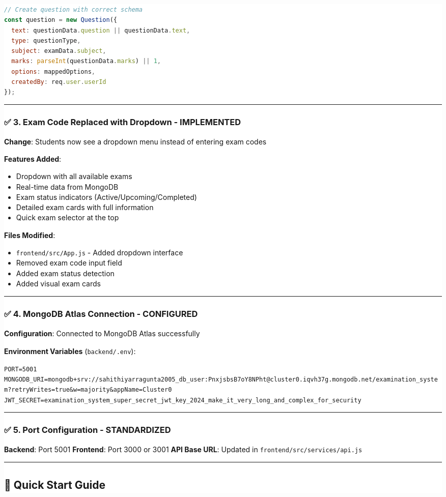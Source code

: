 ```javascript
// Create question with correct schema
const question = new Question({
  text: questionData.question || questionData.text,
  type: questionType,
  subject: examData.subject,
  marks: parseInt(questionData.marks) || 1,
  options: mappedOptions,
  createdBy: req.user.userId
});
```

---

### ✅ 3. **Exam Code Replaced with Dropdown** - IMPLEMENTED
**Change**: Students now see a dropdown menu instead of entering exam codes

**Features Added**:
- Dropdown with all available exams
- Real-time data from MongoDB
- Exam status indicators (Active/Upcoming/Completed)
- Detailed exam cards with full information
- Quick exam selector at the top

**Files Modified**:
- `frontend/src/App.js` - Added dropdown interface
- Removed exam code input field
- Added exam status detection
- Added visual exam cards

---

### ✅ 4. **MongoDB Atlas Connection** - CONFIGURED
**Configuration**: Connected to MongoDB Atlas successfully

**Environment Variables** (`backend/.env`):
```env
PORT=5001
MONGODB_URI=mongodb+srv://sahithiyarragunta2005_db_user:PnxjsbsB7oY8NPht@cluster0.iqvh37g.mongodb.net/examination_system?retryWrites=true&w=majority&appName=Cluster0
JWT_SECRET=examination_system_super_secret_jwt_key_2024_make_it_very_long_and_complex_for_security
```

---

### ✅ 5. **Port Configuration** - STANDARDIZED
**Backend**: Port 5001
**Frontend**: Port 3000 or 3001
**API Base URL**: Updated in `frontend/src/services/api.js`

---

## 🚀 Quick Start Guide
